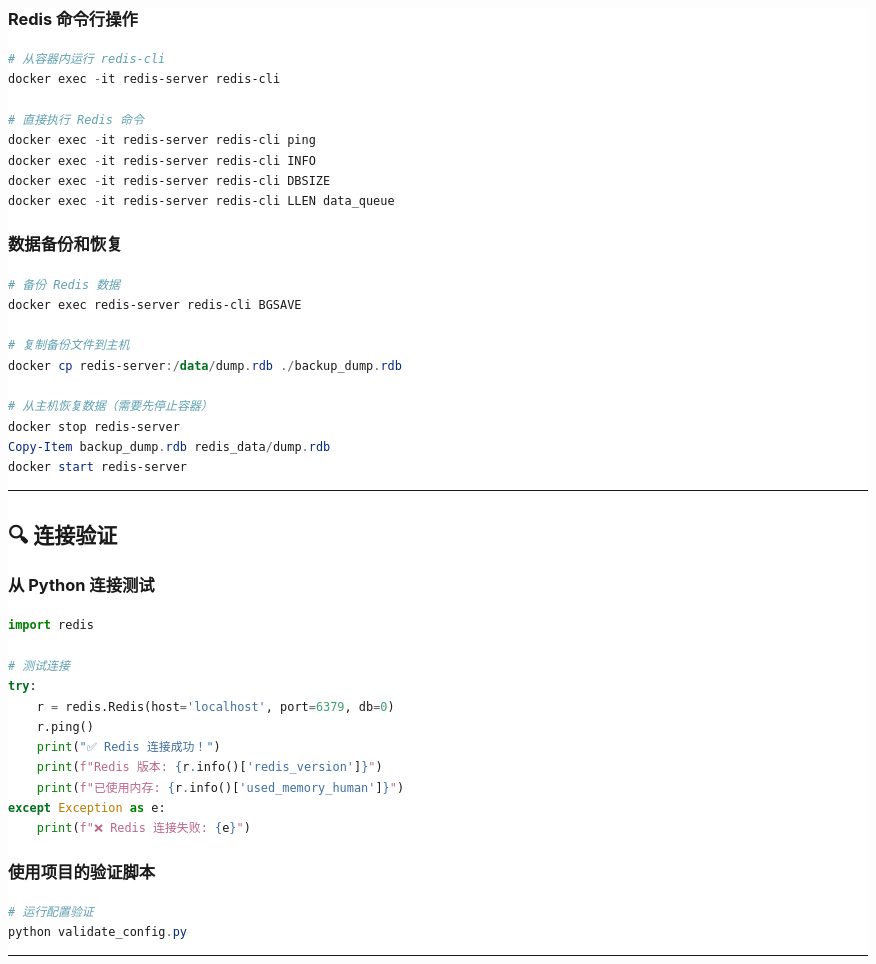 ### Redis 命令行操作

```powershell
# 从容器内运行 redis-cli
docker exec -it redis-server redis-cli

# 直接执行 Redis 命令
docker exec -it redis-server redis-cli ping
docker exec -it redis-server redis-cli INFO
docker exec -it redis-server redis-cli DBSIZE
docker exec -it redis-server redis-cli LLEN data_queue
```

### 数据备份和恢复

```powershell
# 备份 Redis 数据
docker exec redis-server redis-cli BGSAVE

# 复制备份文件到主机
docker cp redis-server:/data/dump.rdb ./backup_dump.rdb

# 从主机恢复数据（需要先停止容器）
docker stop redis-server
Copy-Item backup_dump.rdb redis_data/dump.rdb
docker start redis-server
```

---

## 🔍 连接验证

### 从 Python 连接测试

```python
import redis

# 测试连接
try:
    r = redis.Redis(host='localhost', port=6379, db=0)
    r.ping()
    print("✅ Redis 连接成功！")
    print(f"Redis 版本: {r.info()['redis_version']}")
    print(f"已使用内存: {r.info()['used_memory_human']}")
except Exception as e:
    print(f"❌ Redis 连接失败: {e}")
```

### 使用项目的验证脚本

```powershell
# 运行配置验证
python validate_config.py
```

---